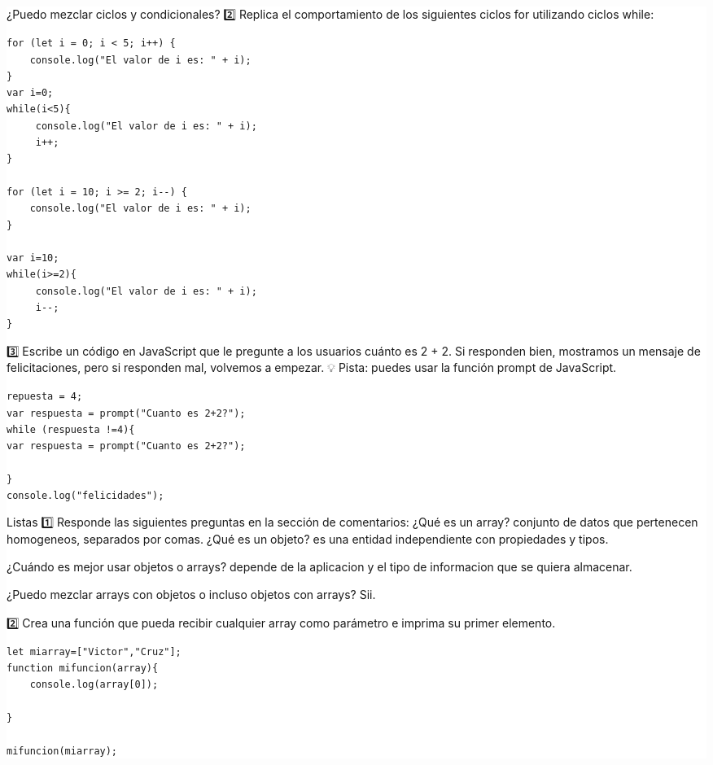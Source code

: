¿Puedo mezclar ciclos y condicionales?
2️⃣ Replica el comportamiento de los siguientes ciclos for utilizando ciclos while:
```
for (let i = 0; i < 5; i++) {
    console.log("El valor de i es: " + i);
}
var i=0;
while(i<5){
     console.log("El valor de i es: " + i);
     i++;
}

for (let i = 10; i >= 2; i--) {
    console.log("El valor de i es: " + i);
}

var i=10;
while(i>=2){
     console.log("El valor de i es: " + i);
     i--;
}
```
3️⃣ Escribe un código en JavaScript que le pregunte a los usuarios cuánto es 2 + 2. Si responden bien, mostramos un mensaje de felicitaciones, pero si responden mal, volvemos a empezar.
💡 Pista: puedes usar la función prompt de JavaScript.
```
repuesta = 4;
var respuesta = prompt("Cuanto es 2+2?");
while (respuesta !=4){
var respuesta = prompt("Cuanto es 2+2?");

}
console.log("felicidades");

```
Listas
1️⃣ Responde las siguientes preguntas en la sección de comentarios:
¿Qué es un array?
conjunto de datos que pertenecen homogeneos, separados por comas.
¿Qué es un objeto?
es una entidad independiente con propiedades y tipos.

¿Cuándo es mejor usar objetos o arrays?
depende de la aplicacion y el tipo de informacion que se quiera almacenar.

¿Puedo mezclar arrays con objetos o incluso objetos con arrays?
Sii.

2️⃣ Crea una función que pueda recibir cualquier array como parámetro e imprima su primer elemento.
```
let miarray=["Victor","Cruz"];
function mifuncion(array){
    console.log(array[0]);

}

mifuncion(miarray);

```

